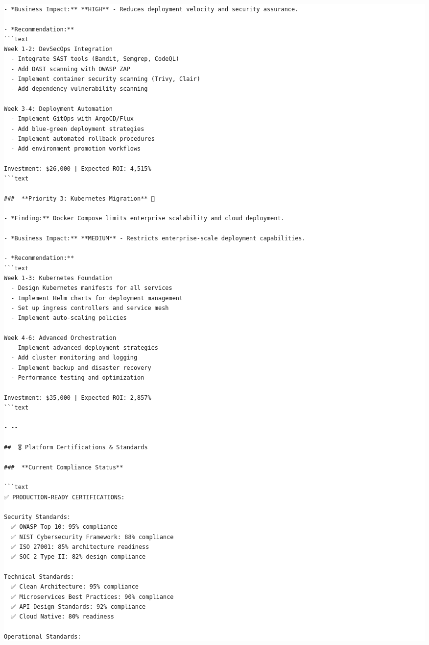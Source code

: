 ```text
- *Business Impact:** **HIGH** - Reduces deployment velocity and security assurance.

- *Recommendation:**
```text
Week 1-2: DevSecOps Integration
  - Integrate SAST tools (Bandit, Semgrep, CodeQL)
  - Add DAST scanning with OWASP ZAP
  - Implement container security scanning (Trivy, Clair)
  - Add dependency vulnerability scanning

Week 3-4: Deployment Automation
  - Implement GitOps with ArgoCD/Flux
  - Add blue-green deployment strategies
  - Implement automated rollback procedures
  - Add environment promotion workflows

Investment: $26,000 | Expected ROI: 4,515%
```text

###  **Priority 3: Kubernetes Migration** 🚀

- *Finding:** Docker Compose limits enterprise scalability and cloud deployment.

- *Business Impact:** **MEDIUM** - Restricts enterprise-scale deployment capabilities.

- *Recommendation:**
```text
Week 1-3: Kubernetes Foundation
  - Design Kubernetes manifests for all services
  - Implement Helm charts for deployment management
  - Set up ingress controllers and service mesh
  - Implement auto-scaling policies

Week 4-6: Advanced Orchestration
  - Implement advanced deployment strategies
  - Add cluster monitoring and logging
  - Implement backup and disaster recovery
  - Performance testing and optimization

Investment: $35,000 | Expected ROI: 2,857%
```text

- --

##  🎖️ Platform Certifications & Standards

###  **Current Compliance Status**

```text
✅ PRODUCTION-READY CERTIFICATIONS:

Security Standards:
  ✅ OWASP Top 10: 95% compliance
  ✅ NIST Cybersecurity Framework: 88% compliance
  ✅ ISO 27001: 85% architecture readiness
  ✅ SOC 2 Type II: 82% design compliance

Technical Standards:
  ✅ Clean Architecture: 95% compliance
  ✅ Microservices Best Practices: 90% compliance
  ✅ API Design Standards: 92% compliance
  ✅ Cloud Native: 80% readiness

Operational Standards:
```